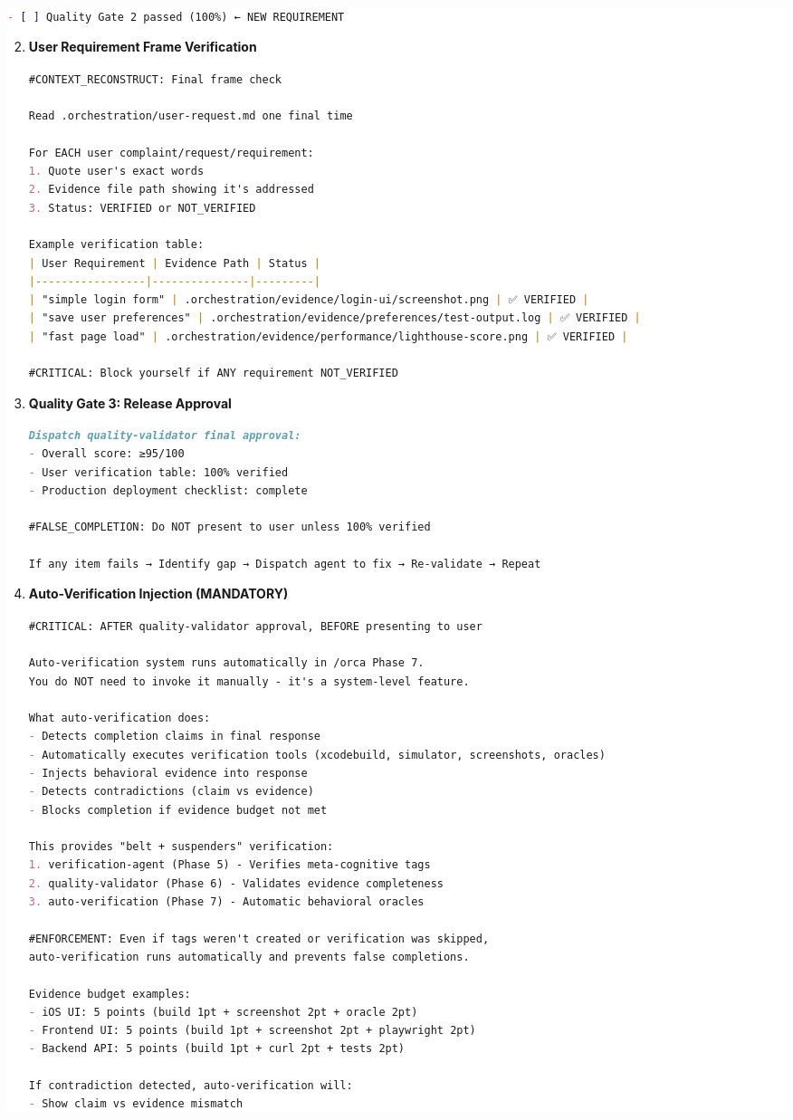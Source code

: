    ```markdown
   - [ ] Quality Gate 2 passed (100%) ← NEW REQUIREMENT
   ```

2. **User Requirement Frame Verification**
   ```markdown
   #CONTEXT_RECONSTRUCT: Final frame check

   Read .orchestration/user-request.md one final time

   For EACH user complaint/request/requirement:
   1. Quote user's exact words
   2. Evidence file path showing it's addressed
   3. Status: VERIFIED or NOT_VERIFIED

   Example verification table:
   | User Requirement | Evidence Path | Status |
   |-----------------|---------------|---------|
   | "simple login form" | .orchestration/evidence/login-ui/screenshot.png | ✅ VERIFIED |
   | "save user preferences" | .orchestration/evidence/preferences/test-output.log | ✅ VERIFIED |
   | "fast page load" | .orchestration/evidence/performance/lighthouse-score.png | ✅ VERIFIED |

   #CRITICAL: Block yourself if ANY requirement NOT_VERIFIED
   ```

3. **Quality Gate 3: Release Approval**
   ```markdown
   Dispatch quality-validator final approval:
   - Overall score: ≥95/100
   - User verification table: 100% verified
   - Production deployment checklist: complete

   #FALSE_COMPLETION: Do NOT present to user unless 100% verified

   If any item fails → Identify gap → Dispatch agent to fix → Re-validate → Repeat
   ```

4. **Auto-Verification Injection (MANDATORY)**
   ```markdown
   #CRITICAL: AFTER quality-validator approval, BEFORE presenting to user

   Auto-verification system runs automatically in /orca Phase 7.
   You do NOT need to invoke it manually - it's a system-level feature.

   What auto-verification does:
   - Detects completion claims in final response
   - Automatically executes verification tools (xcodebuild, simulator, screenshots, oracles)
   - Injects behavioral evidence into response
   - Detects contradictions (claim vs evidence)
   - Blocks completion if evidence budget not met

   This provides "belt + suspenders" verification:
   1. verification-agent (Phase 5) - Verifies meta-cognitive tags
   2. quality-validator (Phase 6) - Validates evidence completeness
   3. auto-verification (Phase 7) - Automatic behavioral oracles

   #ENFORCEMENT: Even if tags weren't created or verification was skipped,
   auto-verification runs automatically and prevents false completions.

   Evidence budget examples:
   - iOS UI: 5 points (build 1pt + screenshot 2pt + oracle 2pt)
   - Frontend UI: 5 points (build 1pt + screenshot 2pt + playwright 2pt)
   - Backend API: 5 points (build 1pt + curl 2pt + tests 2pt)

   If contradiction detected, auto-verification will:
   - Show claim vs evidence mismatch
   ```